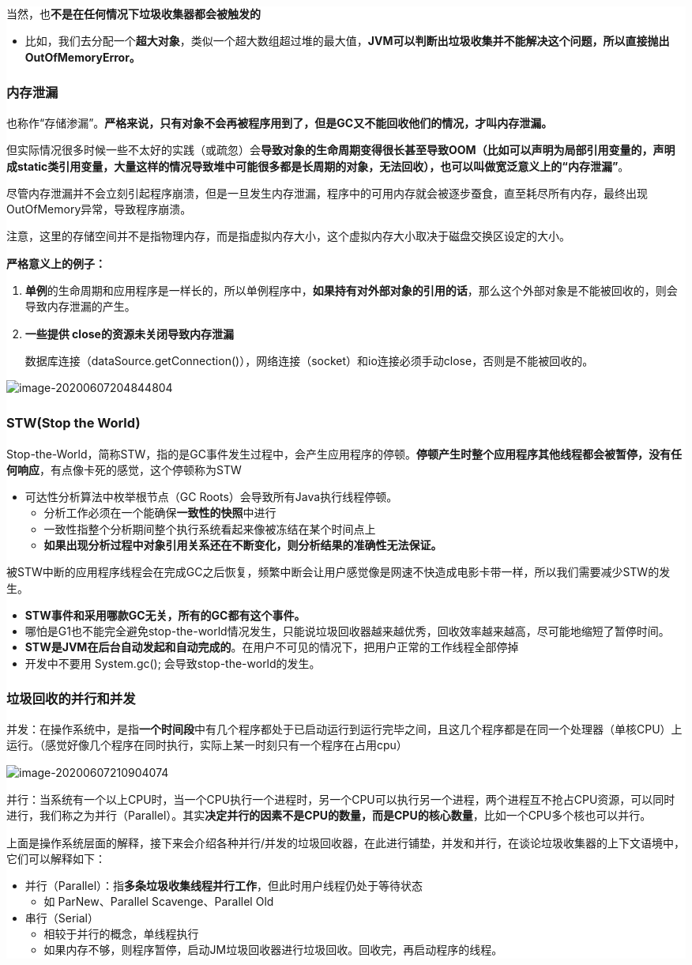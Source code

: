 当然，也**不是在任何情况下垃圾收集器都会被触发的**

- 比如，我们去分配一个**超大对象**，类似一个超大数组超过堆的最大值，**JVM可以判断出垃圾收集并不能解决这个问题，所以直接抛出  OutOfMemoryError。**



### 内存泄漏

也称作“存储渗漏”。**严格来说，只有对象不会再被程序用到了，但是GC又不能回收他们的情况，才叫内存泄漏。**

但实际情况很多时候一些不太好的实践（或疏忽）会**导致对象的生命周期变得很长甚至导致OOM（比如可以声明为局部引用变量的，声明成static类引用变量，大量这样的情况导致堆中可能很多都是长周期的对象，无法回收），也可以叫做宽泛意义上的“内存泄漏”**。

尽管内存泄漏并不会立刻引起程序崩溃，但是一旦发生内存泄漏，程序中的可用内存就会被逐步蚕食，直至耗尽所有内存，最终出现 OutOfMemory异常，导致程序崩溃。

注意，这里的存储空间并不是指物理内存，而是指虚拟内存大小，这个虚拟内存大小取决于磁盘交换区设定的大小。

**严格意义上的例子：**

1. **单例**的生命周期和应用程序是一样长的，所以单例程序中，**如果持有对外部对象的引用的话**，那么这个外部对象是不能被回收的，则会导致内存泄漏的产生。

2. **一些提供 close的资源未关闭导致内存泄漏**

   数据库连接（dataSource.getConnection()），网络连接（socket）和io连接必须手动close，否则是不能被回收的。

![image-20200607204844804](https://gitee.com/zero049/MyNoteImages/raw/master/image-20200607204844804.png)



### STW(Stop the World)

Stop-the-World，简称STW，指的是GC事件发生过程中，会产生应用程序的停顿。**停顿产生时整个应用程序其他线程都会被暂停，没有任何响应**，有点像卡死的感觉，这个停顿称为STW

- 可达性分析算法中枚举根节点（GC Roots）会导致所有Java执行线程停顿。
  - 分析工作必须在一个能确保**一致性的快照**中进行
  - 一致性指整个分析期间整个执行系统看起来像被冻结在某个时间点上
  - **如果出现分析过程中对象引用关系还在不断变化，则分析结果的准确性无法保证。**

被STW中断的应用程序线程会在完成GC之后恢复，频繁中断会让用户感觉像是网速不快造成电影卡带一样，所以我们需要减少STW的发生。

- **STW事件和采用哪款GC无关，所有的GC都有这个事件。**
- 哪怕是G1也不能完全避免stop-the-world情况发生，只能说垃圾回收器越来越优秀，回收效率越来越高，尽可能地缩短了暂停时间。
- **STW是JVM在后台自动发起和自动完成的**。在用户不可见的情况下，把用户正常的工作线程全部停掉
- 开发中不要用 System.gc(); 会导致stop-the-world的发生。



### 垃圾回收的并行和并发

并发：在操作系统中，是指**一个时间段**中有几个程序都处于已启动运行到运行完毕之间，且这几个程序都是在同一个处理器（单核CPU）上运行。（感觉好像几个程序在同时执行，实际上某一时刻只有一个程序在占用cpu）

![image-20200607210904074](https://gitee.com/zero049/MyNoteImages/raw/master/image-20200607210904074.png)

并行：当系统有一个以上CPU时，当一个CPU执行一个进程时，另一个CPU可以执行另一个进程，两个进程互不抢占CPU资源，可以同时进行，我们称之为并行（Parallel）。其实**决定并行的因素不是CPU的数量，而是CPU的核心数量**，比如一个CPU多个核也可以并行。

上面是操作系统层面的解释，接下来会介绍各种并行/并发的垃圾回收器，在此进行铺垫，并发和并行，在谈论垃圾收集器的上下文语境中，它们可以解释如下：

- 并行（Parallel）：指**多条垃圾收集线程并行工作**，但此时用户线程仍处于等待状态
  - 如 ParNew、Parallel Scavenge、Parallel Old
- 串行（Serial）
  - 相较于并行的概念，单线程执行
  - 如果内存不够，则程序暂停，启动JM垃圾回收器进行垃圾回收。回收完，再启动程序的线程。
